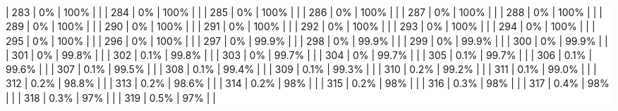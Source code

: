 | 283 | 0% | 100% |  |
| 284 | 0% | 100% |  |
| 285 | 0% | 100% |  |
| 286 | 0% | 100% |  |
| 287 | 0% | 100% |  |
| 288 | 0% | 100% |  |
| 289 | 0% | 100% |  |
| 290 | 0% | 100% |  |
| 291 | 0% | 100% |  |
| 292 | 0% | 100% |  |
| 293 | 0% | 100% |  |
| 294 | 0% | 100% |  |
| 295 | 0% | 100% |  |
| 296 | 0% | 100% |  |
| 297 | 0% | 99.9% |  |
| 298 | 0% | 99.9% |  |
| 299 | 0% | 99.9% |  |
| 300 | 0% | 99.9% |  |
| 301 | 0% | 99.8% |  |
| 302 | 0.1% | 99.8% |  |
| 303 | 0% | 99.7% |  |
| 304 | 0% | 99.7% |  |
| 305 | 0.1% | 99.7% |  |
| 306 | 0.1% | 99.6% |  |
| 307 | 0.1% | 99.5% |  |
| 308 | 0.1% | 99.4% |  |
| 309 | 0.1% | 99.3% |  |
| 310 | 0.2% | 99.2% |  |
| 311 | 0.1% | 99.0% |  |
| 312 | 0.2% | 98.8% |  |
| 313 | 0.2% | 98.6% |  |
| 314 | 0.2% | 98% |  |
| 315 | 0.2% | 98% |  |
| 316 | 0.3% | 98% |  |
| 317 | 0.4% | 98% |  |
| 318 | 0.3% | 97% |  |
| 319 | 0.5% | 97% |  |
